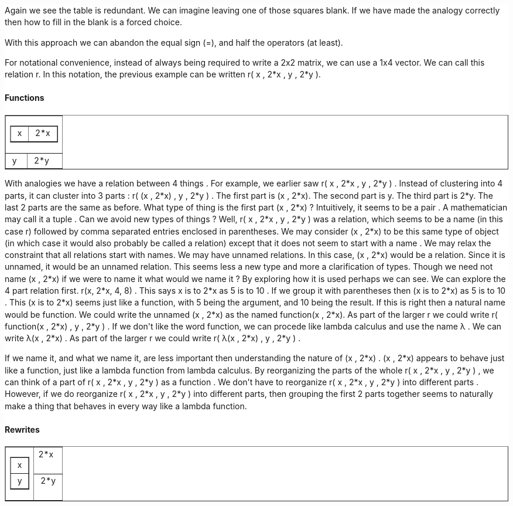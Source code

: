 Again we see the table is redundant. We can imagine leaving one of those squares blank. If we have made the analogy correctly then how to fill in the blank is a forced choice.

With this approach we can abandon the equal sign (=), and half the operators (at least).

For notational convenience, instead of always being required to write a 2x2 matrix, we can use a 1x4 vector. We can call this relation r. In this notation, the previous example can be written r( x , 2\*x , y , 2\*y ).

#### Functions

<table border>
	<tr><td colspan=2><table border><tr><td>&nbsp;x&nbsp;</td><td>&nbsp;2*x&nbsp;</td></tr></table></td></tr>
	<tr><td>&nbsp;y&nbsp;</td><td>&nbsp;2*y&nbsp;</td></tr>
</table>

With analogies we have a relation between 4 things . For example, we earlier saw r( x , 2\*x , y , 2\*y ) . Instead of clustering into 4 parts, it can cluster into 3 parts : r( (x , 2\*x) , y , 2\*y ) . The first part is (x , 2\*x). The second part is y. The third part is 2\*y. The last 2 parts are the same as before. What type of thing is the first part (x , 2\*x) ? Intuitively, it seems to be a pair . A mathematician may call it a tuple . Can we avoid new types of things ? Well, r( x , 2\*x , y , 2\*y ) was a relation, which seems to be a name (in this case r) followed by comma separated entries enclosed in parentheses. We may consider (x , 2\*x) to be this same type of object (in which case it would also probably be called a relation) except that it does not seem to start with a name . We may relax the constraint that all relations start with names. We may have unnamed relations. In this case, (x , 2\*x) would be a relation. Since it is unnamed, it would be an unnamed relation. This seems less a new type and more a clarification of types. Though we need not name (x , 2\*x) if we were to name it what would we name it ? By exploring how it is used perhaps we can see. We can explore the 4 part relation first. r(x, 2\*x, 4, 8) . This says x is to 2\*x as 5 is to 10 . If we group it with parentheses then (x is to 2\*x) as 5 is to 10 . This (x is to 2\*x) seems just like a function, with 5 being the argument, and 10 being the result. If this is right then a natural name would be function. We could write the unnamed (x , 2\*x) as the named function(x , 2\*x). As part of the larger r we could write r( function(x , 2\*x) , y , 2\*y ) . If we don't like the word function, we can procede like lambda calculus and use the name λ . We can write λ(x , 2\*x) . As part of the larger r we could write r( λ(x , 2\*x) , y , 2\*y ) .

If we name it, and what we name it, are less important then understanding the nature of (x , 2\*x) . (x , 2\*x) appears to behave just like a function, just like a lambda function from lambda calculus. By reorganizing the parts of the whole r( x , 2\*x , y , 2\*y ) , we can think of a part of r( x , 2\*x , y , 2\*y ) as a function . We don't have to reorganize r( x , 2\*x , y , 2\*y ) into different parts . However, if we do reorganize r( x , 2\*x , y , 2\*y ) into different parts, then grouping the first 2 parts together seems to naturally make a thing that behaves in every way like a lambda function.

#### Rewrites

<table border>
	<tr><td rowspan=2><table border><tr><td>&nbsp;x&nbsp;</td></tr><tr><td>&nbsp;y&nbsp;</td></tr></table></td><td>2*x</td></tr>
	<tr><td>&nbsp;2*y&nbsp;</td></tr>
</table>
